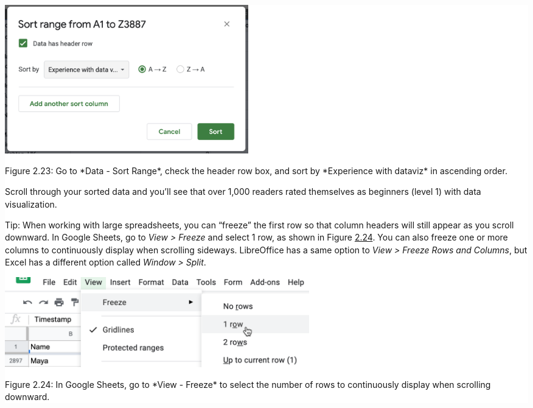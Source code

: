 <img src="images/02-spreadsheet/sheets-sort-range.png" alt="Go to *Data - Sort Range*, check the header row box, and sort by *Experience with dataviz* in ascending order." width="400" />
<p class="caption">
Figure 2.23: Go to *Data - Sort Range*, check the header row box, and
sort by *Experience with dataviz* in ascending order.
</p>

Scroll through your sorted data and you’ll see that over 1,000 readers
rated themselves as beginners (level 1) with data visualization.

Tip: When working with large spreadsheets, you can “freeze” the first
row so that column headers will still appear as you scroll downward. In
Google Sheets, go to *View &gt; Freeze* and select 1 row, as shown in
Figure <a href="#fig:sheets-view-freeze">2.24</a>. You can also freeze
one or more columns to continuously display when scrolling sideways.
LibreOffice has a same option to *View &gt; Freeze Rows and Columns*,
but Excel has a different option called *Window &gt; Split*.

<img src="images/02-spreadsheet/sheets-view-freeze.png" alt="In Google Sheets, go to *View - Freeze* to select the number of rows to continuously display when scrolling downward." width="500" />
<p class="caption">
Figure 2.24: In Google Sheets, go to *View - Freeze* to select the
number of rows to continuously display when scrolling downward.
</p>
